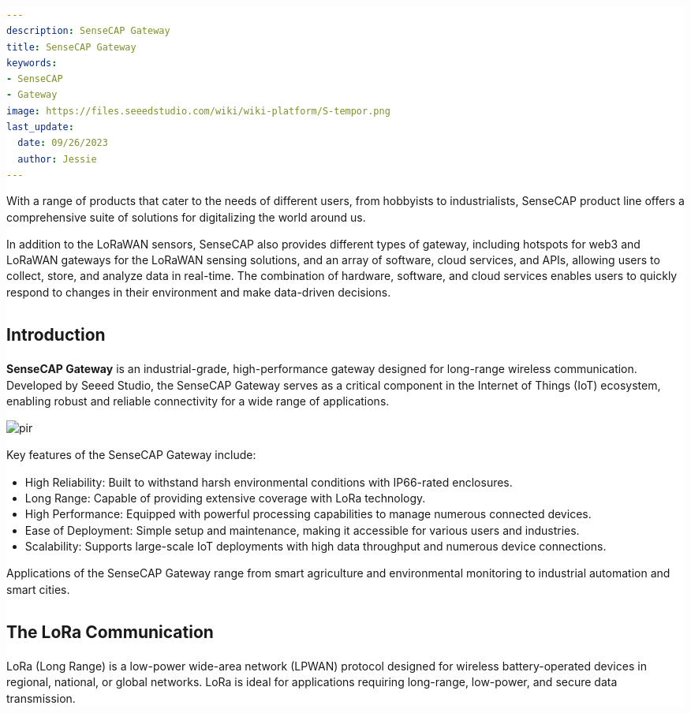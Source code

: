 ```yaml
---
description: SenseCAP Gateway
title: SenseCAP Gateway
keywords:
- SenseCAP
- Gateway
image: https://files.seeedstudio.com/wiki/wiki-platform/S-tempor.png
last_update:
  date: 09/26/2023
  author: Jessie
---
```




With a range of products that cater to the needs of different users, from hobbyists to industrialists, SenseCAP product line offers a comprehensive suite of solutions for digitalizing the world around us.

In addition to the LoRaWAN sensors, SenseCAP also provides different types of gateway, including hotspots for web3 and LoRaWAN gateways for the LoRaWAN sensing solutions, and an array of software, cloud services, and APIs, allowing users to collect, store, and analyze data in real-time. The combination of hardware, software, and cloud services enables users to quickly respond to changes in their environment and make data-driven decisions.


## Introduction

**SenseCAP Gateway** is an industrial-grade, high-performance gateway designed for long-range wireless communication. Developed by Seeed Studio, the SenseCAP Gateway serves as a critical component in the Internet of Things (IoT) ecosystem, enabling robust and reliable connectivity for a wide range of applications.

<p style={{textAlign: 'center'}}><img src="https://files.seeedstudio.com/wiki/SenseCAP/introduction/helium-sensecap6.png" alt="pir" width={1000} height="auto" /></p>

Key features of the SenseCAP Gateway include:

- High Reliability: Built to withstand harsh environmental conditions with IP66-rated enclosures.
- Long Range: Capable of providing extensive coverage with LoRa technology.
- High Performance: Equipped with powerful processing capabilities to manage numerous connected devices.
- Ease of Deployment: Simple setup and maintenance, making it accessible for various users and industries.
- Scalability: Supports large-scale IoT deployments with high data throughput and numerous device connections.

Applications of the SenseCAP Gateway range from smart agriculture and environmental monitoring to industrial automation and smart cities.

## The LoRa Communication

LoRa (Long Range) is a low-power wide-area network (LPWAN) protocol designed for wireless battery-operated devices in regional, national, or global networks. LoRa is ideal for applications requiring long-range, low-power, and secure data transmission.

